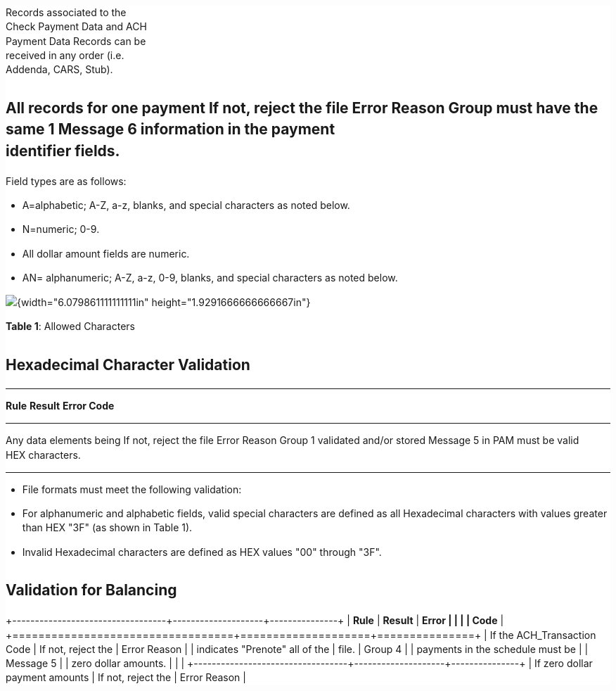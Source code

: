   Records associated to the                             
  Check Payment Data and ACH                            
  Payment Data Records can be                           
  received in any order (i.e.                           
  Addenda, CARS, Stub).                                 

  All records for one payment   If not, reject the file Error Reason Group
  must have the same                                    1 Message 6
  information in the payment                            
  identifier fields.                                    
  ------------------------------------------------------------------------

Field types are as follows:

- A=alphabetic; A-Z, a-z, blanks, and special characters as noted below.

- N=numeric; 0-9.

- All dollar amount fields are numeric.

- AN= alphanumeric; A-Z, a-z, 0-9, blanks, and special characters as
  noted below.

![](media/image1.wmf){width="6.079861111111111in"
height="1.9291666666666667in"}

**Table 1**: Allowed Characters

## Hexadecimal Character Validation

  -----------------------------------------------------------------------
  **Rule**                **Result**              **Error Code**
  ----------------------- ----------------------- -----------------------
  Any data elements being If not, reject the file Error Reason Group 1
  validated and/or stored                         Message 5
  in PAM must be valid                            
  HEX characters.                                 

  -----------------------------------------------------------------------

- File formats must meet the following validation:



- For alphanumeric and alphabetic fields, valid special characters are
  defined as all Hexadecimal characters with values greater than HEX
  "3F" (as shown in Table 1).

- Invalid Hexadecimal characters are defined as HEX values "00" through
  "3F".

## Validation for Balancing

+----------------------------------+--------------------+---------------+
| **Rule**                         | **Result**         | **Error       |
|                                  |                    | Code**        |
+==================================+====================+===============+
| If the ACH_Transaction Code      | If not, reject the | Error Reason  |
| indicates "Prenote" all of the   | file.              | Group 4       |
| payments in the schedule must be |                    | Message 5     |
| zero dollar amounts.             |                    |               |
+----------------------------------+--------------------+---------------+
| If zero dollar payment amounts   | If not, reject the | Error Reason  |